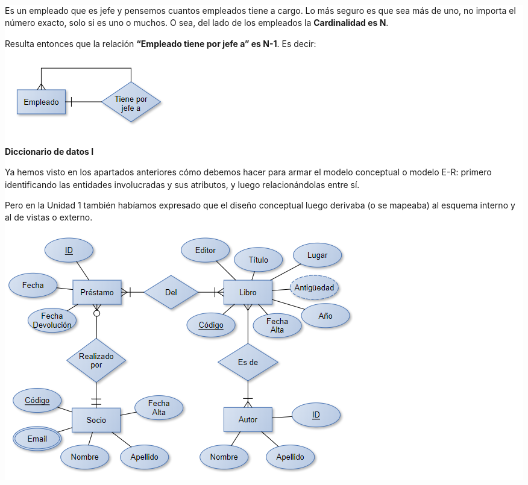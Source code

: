 Es un empleado que es jefe y pensemos cuantos empleados tiene a cargo. Lo más seguro es que sea más de uno, no importa el número exacto, solo si es uno o muchos. O sea, del lado de los empleados la **Cardinalidad es N**.

Resulta entonces que la relación **“Empleado tiene por jefe a” es N-1**. Es decir:

![](Aspose.Words.61bacdbc-f6af-403f-98e4-99b50dae345d.014.png)













**Diccionario de datos I**

Ya hemos visto en los apartados anteriores cómo debemos hacer para armar el modelo conceptual o modelo E-R: primero identificando las entidades involucradas y sus atributos, y luego relacionándolas entre sí. 

Pero en la Unidad 1 también habíamos expresado que el diseño conceptual luego derivaba (o se mapeaba) al esquema interno y al de vistas o externo. 


![](Aspose.Words.61bacdbc-f6af-403f-98e4-99b50dae345d.015.png)
